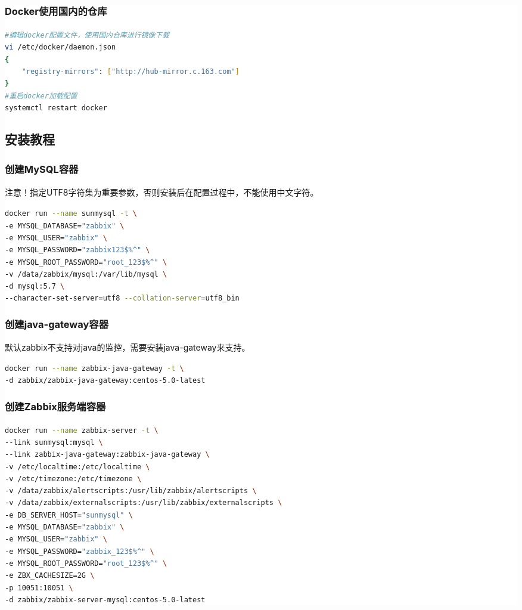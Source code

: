 ### Docker使用国内的仓库

```bash
#编辑docker配置文件，使用国内仓库进行镜像下载
vi /etc/docker/daemon.json
{
    "registry-mirrors": ["http://hub-mirror.c.163.com"]
}
#重启docker加载配置
systemctl restart docker
```

## 安装教程

### 创建MySQL容器

注意！指定UTF8字符集为重要参数，否则安装后在配置过程中，不能使用中文字符。

```bash
docker run --name sunmysql -t \
-e MYSQL_DATABASE="zabbix" \
-e MYSQL_USER="zabbix" \
-e MYSQL_PASSWORD="zabbix123$%^" \
-e MYSQL_ROOT_PASSWORD="root_123$%^" \
-v /data/zabbix/mysql:/var/lib/mysql \
-d mysql:5.7 \
--character-set-server=utf8 --collation-server=utf8_bin
```

### 创建java-gateway容器

默认zabbix不支持对java的监控，需要安装java-gateway来支持。

```bash
docker run --name zabbix-java-gateway -t \
-d zabbix/zabbix-java-gateway:centos-5.0-latest
```

### 创建Zabbix服务端容器

```bash
docker run --name zabbix-server -t \
--link sunmysql:mysql \
--link zabbix-java-gateway:zabbix-java-gateway \
-v /etc/localtime:/etc/localtime \
-v /etc/timezone:/etc/timezone \
-v /data/zabbix/alertscripts:/usr/lib/zabbix/alertscripts \
-v /data/zabbix/externalscripts:/usr/lib/zabbix/externalscripts \
-e DB_SERVER_HOST="sunmysql" \
-e MYSQL_DATABASE="zabbix" \
-e MYSQL_USER="zabbix" \
-e MYSQL_PASSWORD="zabbix_123$%^" \
-e MYSQL_ROOT_PASSWORD="root_123$%^" \
-e ZBX_CACHESIZE=2G \
-p 10051:10051 \
-d zabbix/zabbix-server-mysql:centos-5.0-latest
```

